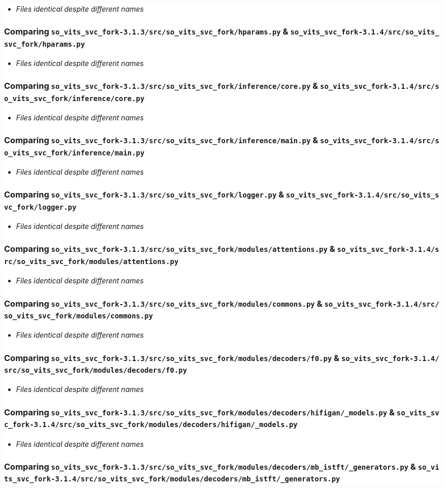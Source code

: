 * *Files identical despite different names*

### Comparing `so_vits_svc_fork-3.1.3/src/so_vits_svc_fork/hparams.py` & `so_vits_svc_fork-3.1.4/src/so_vits_svc_fork/hparams.py`

 * *Files identical despite different names*

### Comparing `so_vits_svc_fork-3.1.3/src/so_vits_svc_fork/inference/core.py` & `so_vits_svc_fork-3.1.4/src/so_vits_svc_fork/inference/core.py`

 * *Files identical despite different names*

### Comparing `so_vits_svc_fork-3.1.3/src/so_vits_svc_fork/inference/main.py` & `so_vits_svc_fork-3.1.4/src/so_vits_svc_fork/inference/main.py`

 * *Files identical despite different names*

### Comparing `so_vits_svc_fork-3.1.3/src/so_vits_svc_fork/logger.py` & `so_vits_svc_fork-3.1.4/src/so_vits_svc_fork/logger.py`

 * *Files identical despite different names*

### Comparing `so_vits_svc_fork-3.1.3/src/so_vits_svc_fork/modules/attentions.py` & `so_vits_svc_fork-3.1.4/src/so_vits_svc_fork/modules/attentions.py`

 * *Files identical despite different names*

### Comparing `so_vits_svc_fork-3.1.3/src/so_vits_svc_fork/modules/commons.py` & `so_vits_svc_fork-3.1.4/src/so_vits_svc_fork/modules/commons.py`

 * *Files identical despite different names*

### Comparing `so_vits_svc_fork-3.1.3/src/so_vits_svc_fork/modules/decoders/f0.py` & `so_vits_svc_fork-3.1.4/src/so_vits_svc_fork/modules/decoders/f0.py`

 * *Files identical despite different names*

### Comparing `so_vits_svc_fork-3.1.3/src/so_vits_svc_fork/modules/decoders/hifigan/_models.py` & `so_vits_svc_fork-3.1.4/src/so_vits_svc_fork/modules/decoders/hifigan/_models.py`

 * *Files identical despite different names*

### Comparing `so_vits_svc_fork-3.1.3/src/so_vits_svc_fork/modules/decoders/mb_istft/_generators.py` & `so_vits_svc_fork-3.1.4/src/so_vits_svc_fork/modules/decoders/mb_istft/_generators.py`
